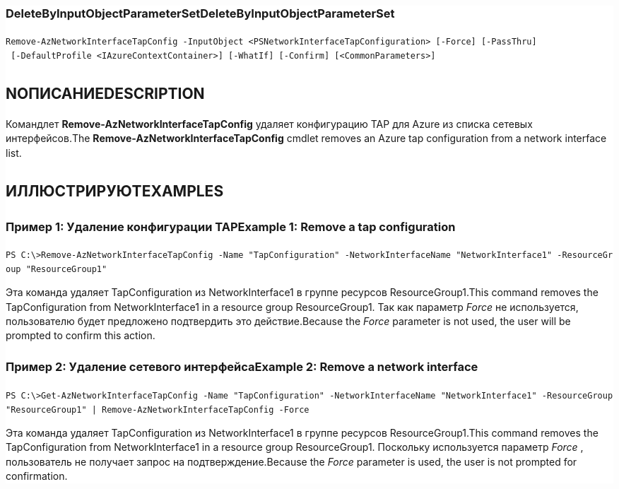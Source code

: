 ### <span data-ttu-id="b2b24-107">DeleteByInputObjectParameterSet</span><span class="sxs-lookup"><span data-stu-id="b2b24-107">DeleteByInputObjectParameterSet</span></span>
```
Remove-AzNetworkInterfaceTapConfig -InputObject <PSNetworkInterfaceTapConfiguration> [-Force] [-PassThru]
 [-DefaultProfile <IAzureContextContainer>] [-WhatIf] [-Confirm] [<CommonParameters>]
```

## <span data-ttu-id="b2b24-108">NОПИСАНИЕ</span><span class="sxs-lookup"><span data-stu-id="b2b24-108">DESCRIPTION</span></span>
<span data-ttu-id="b2b24-109">Командлет **Remove-AzNetworkInterfaceTapConfig** удаляет конфигурацию TAP для Azure из списка сетевых интерфейсов.</span><span class="sxs-lookup"><span data-stu-id="b2b24-109">The **Remove-AzNetworkInterfaceTapConfig** cmdlet removes an Azure tap configuration from a network interface list.</span></span>

## <span data-ttu-id="b2b24-110">ИЛЛЮСТРИРУЮТ</span><span class="sxs-lookup"><span data-stu-id="b2b24-110">EXAMPLES</span></span>

### <span data-ttu-id="b2b24-111">Пример 1: Удаление конфигурации TAP</span><span class="sxs-lookup"><span data-stu-id="b2b24-111">Example 1: Remove a tap configuration</span></span>
```
PS C:\>Remove-AzNetworkInterfaceTapConfig -Name "TapConfiguration" -NetworkInterfaceName "NetworkInterface1" -ResourceGroup "ResourceGroup1"
```

<span data-ttu-id="b2b24-112">Эта команда удаляет TapConfiguration из NetworkInterface1 в группе ресурсов ResourceGroup1.</span><span class="sxs-lookup"><span data-stu-id="b2b24-112">This command removes the TapConfiguration from NetworkInterface1 in a resource group ResourceGroup1.</span></span>
<span data-ttu-id="b2b24-113">Так как параметр *Force* не используется, пользователю будет предложено подтвердить это действие.</span><span class="sxs-lookup"><span data-stu-id="b2b24-113">Because the *Force* parameter is not used, the user will be prompted to confirm this action.</span></span>

### <span data-ttu-id="b2b24-114">Пример 2: Удаление сетевого интерфейса</span><span class="sxs-lookup"><span data-stu-id="b2b24-114">Example 2: Remove a network interface</span></span>
```
PS C:\>Get-AzNetworkInterfaceTapConfig -Name "TapConfiguration" -NetworkInterfaceName "NetworkInterface1" -ResourceGroup "ResourceGroup1" | Remove-AzNetworkInterfaceTapConfig -Force
```

<span data-ttu-id="b2b24-115">Эта команда удаляет TapConfiguration из NetworkInterface1 в группе ресурсов ResourceGroup1.</span><span class="sxs-lookup"><span data-stu-id="b2b24-115">This command removes the TapConfiguration from NetworkInterface1 in a resource group ResourceGroup1.</span></span>
<span data-ttu-id="b2b24-116">Поскольку используется параметр *Force* , пользователь не получает запрос на подтверждение.</span><span class="sxs-lookup"><span data-stu-id="b2b24-116">Because the *Force* parameter is used, the user is not prompted for confirmation.</span></span>
